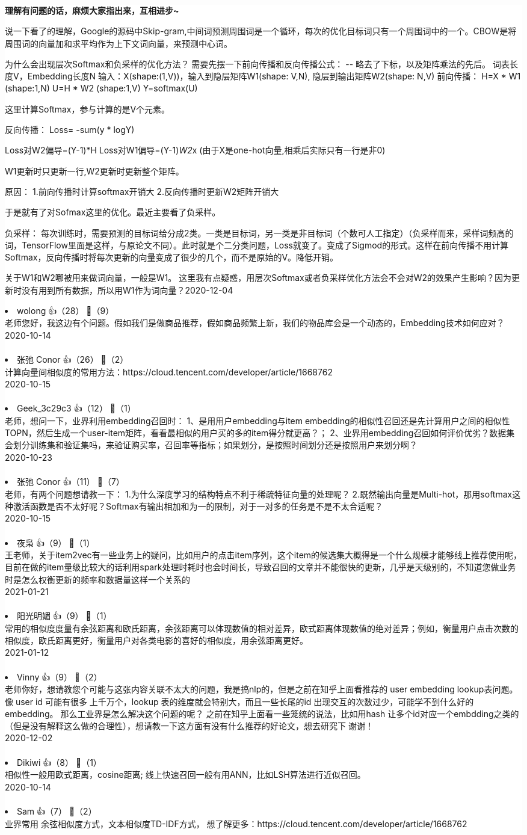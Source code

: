 **理解有问题的话，麻烦大家指出来，互相进步~**

说一下看了的理解，Google的源码中Skip-gram,中间词预测周围词是一个循环，每次的优化目标词只有一个周围词中的一个。CBOW是将周围词的向量加和求平均作为上下文词向量，来预测中心词。

为什么会出现层次Softmax和负采样的优化方法？ 
需要先摆一下前向传播和反向传播公式：
-- 略去了下标，以及矩阵乘法的先后。
词表长度V，Embedding长度N
输入：X(shape:(1,V))，输入到隐层矩阵W1(shape: V,N), 隐层到输出矩阵W2(shape: N,V)
前向传播：
H=X * W1    (shape:1,N)
U=H * W2    (shape:1,V)
Y=softmax(U)

这里计算Softmax，参与计算的是V个元素。

反向传播：
Loss= -sum(y * logY)

Loss对W2偏导=(Y-1)*H
Loss对W1偏导=(Y-1)*W2*x    (由于X是one-hot向量,相乘后实际只有一行是非0)

W1更新时只更新一行,W2更新时更新整个矩阵。

原因：
    1.前向传播时计算softmax开销大
    2.反向传播时更新W2矩阵开销大

于是就有了对Sofmax这里的优化。最近主要看了负采样。

负采样：
每次训练时，需要预测的目标词给分成2类。一类是目标词，另一类是非目标词（个数可人工指定）（负采样而来，采样词频高的词，TensorFlow里面是这样，与原论文不同）。此时就是个二分类问题，Loss就变了。变成了Sigmod的形式。这样在前向传播不用计算Softmax，反向传播时将每次更新的向量变成了很少的几个，而不是原始的V。降低开销。

关于W1和W2哪被用来做词向量，一般是W1。
这里我有点疑惑，用层次Softmax或者负采样优化方法会不会对W2的效果产生影响？因为更新时没有用到所有数据，所以用W1作为词向量？</div>2020-12-04</li><br/><li><span>wolong</span> 👍（28） 💬（9）<div>老师您好，我这边有个问题。假如我们是做商品推荐，假如商品频繁上新，我们的物品库会是一个动态的，Embedding技术如何应对？</div>2020-10-14</li><br/><li><span>张弛 Conor</span> 👍（26） 💬（2）<div>计算向量间相似度的常用方法：https:&#47;&#47;cloud.tencent.com&#47;developer&#47;article&#47;1668762</div>2020-10-15</li><br/><li><span>Geek_3c29c3</span> 👍（12） 💬（1）<div>老师，想问一下，业界利用embedding召回时：
1、是用用户embedding与item embedding的相似性召回还是先计算用户之间的相似性TOPN，然后生成一个user-item矩阵，看看最相似的用户买的多的item得分就更高？；
2、业界用embedding召回如何评价优劣？数据集会划分训练集和验证集吗，来验证购买率，召回率等指标；如果划分，是按照时间划分还是按照用户来划分啊？</div>2020-10-23</li><br/><li><span>张弛 Conor</span> 👍（11） 💬（7）<div>老师，有两个问题想请教一下：
1.为什么深度学习的结构特点不利于稀疏特征向量的处理呢？
2.既然输出向量是Multi-hot，那用softmax这种激活函数是否不太好呢？Softmax有输出相加和为一的限制，对于一对多的任务是不是不太合适呢？</div>2020-10-15</li><br/><li><span>夜枭</span> 👍（9） 💬（1）<div>王老师，关于item2vec有一些业务上的疑问，比如用户的点击item序列，这个item的候选集大概得是一个什么规模才能够线上推荐使用呢，目前在做的item量级比较大的话利用spark处理时耗时也会时间长，导致召回的文章并不能很快的更新，几乎是天级别的，不知道您做业务时是怎么权衡更新的频率和数据量这样一个关系的</div>2021-01-21</li><br/><li><span>阳光明媚</span> 👍（9） 💬（1）<div>常用的相似度度量有余弦距离和欧氏距离，余弦距离可以体现数值的相对差异，欧式距离体现数值的绝对差异；例如，衡量用户点击次数的相似度，欧氏距离更好，衡量用户对各类电影的喜好的相似度，用余弦距离更好。</div>2021-01-12</li><br/><li><span>Vinny</span> 👍（9） 💬（2）<div>老师你好，想请教您个可能与这张内容关联不太大的问题，我是搞nlp的，但是之前在知乎上面看推荐的 user embedding lookup表问题。
像 user id 可能有很多 上千万个，lookup 表的维度就会特别大，而且一些长尾的id 出现交互的次数过少，可能学不到什么好的embedding。
那么工业界是怎么解决这个问题的呢？
之前在知乎上面看一些笼统的说法，比如用hash 让多个id对应一个embdding之类的（但是没有解释这么做的合理性），想请教一下这方面有没有什么推荐的好论文，想去研究下
谢谢！</div>2020-12-02</li><br/><li><span>Dikiwi</span> 👍（8） 💬（1）<div>相似性一般用欧式距离，cosine距离; 
线上快速召回一般有用ANN，比如LSH算法进行近似召回。</div>2020-10-14</li><br/><li><span>Sam</span> 👍（7） 💬（2）<div>业界常用 余弦相似度方式，文本相似度TD-IDF方式，
想了解更多：https:&#47;&#47;cloud.tencent.com&#47;developer&#47;article&#47;1668762
